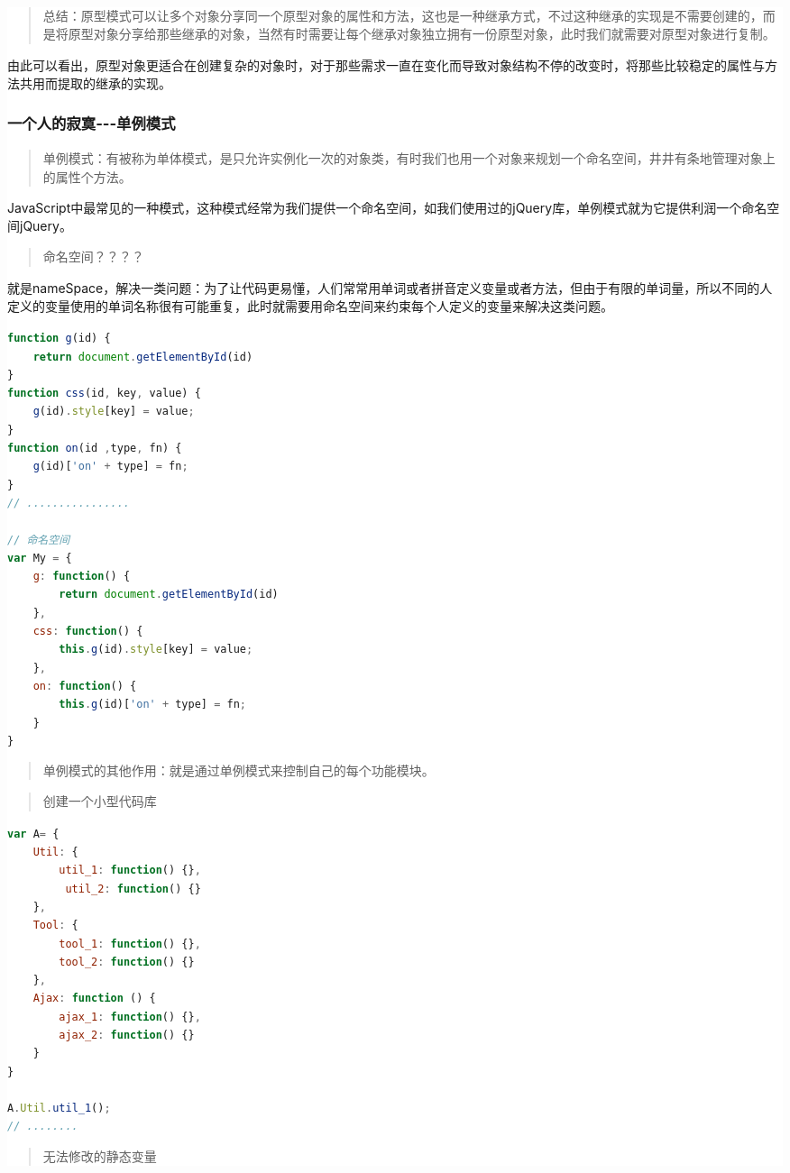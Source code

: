 > 总结：原型模式可以让多个对象分享同一个原型对象的属性和方法，这也是一种继承方式，不过这种继承的实现是不需要创建的，而是将原型对象分享给那些继承的对象，当然有时需要让每个继承对象独立拥有一份原型对象，此时我们就需要对原型对象进行复制。

由此可以看出，原型对象更适合在创建复杂的对象时，对于那些需求一直在变化而导致对象结构不停的改变时，将那些比较稳定的属性与方法共用而提取的继承的实现。

### 一个人的寂寞---单例模式

> 单例模式：有被称为单体模式，是只允许实例化一次的对象类，有时我们也用一个对象来规划一个命名空间，井井有条地管理对象上的属性个方法。

JavaScript中最常见的一种模式，这种模式经常为我们提供一个命名空间，如我们使用过的jQuery库，单例模式就为它提供利润一个命名空间jQuery。

> 命名空间？？？？

就是nameSpace，解决一类问题：为了让代码更易懂，人们常常用单词或者拼音定义变量或者方法，但由于有限的单词量，所以不同的人定义的变量使用的单词名称很有可能重复，此时就需要用命名空间来约束每个人定义的变量来解决这类问题。

```javascript
function g(id) {
    return document.getElementById(id)
}
function css(id, key, value) {
    g(id).style[key] = value;
}
function on(id ,type, fn) {
    g(id)['on' + type] = fn;
}
// ................

// 命名空间
var My = {
    g: function() {
        return document.getElementById(id)
    },
    css: function() {
        this.g(id).style[key] = value;
    },
    on: function() {
        this.g(id)['on' + type] = fn;
    }
}

```
> 单例模式的其他作用：就是通过单例模式来控制自己的每个功能模块。

> 创建一个小型代码库

```javascript
var A= {
    Util: {
        util_1: function() {},
         util_2: function() {}
    },
    Tool: {
        tool_1: function() {},
        tool_2: function() {}
    },
    Ajax: function () {
        ajax_1: function() {},
        ajax_2: function() {}
    }
}

A.Util.util_1();
// ........

```
> 无法修改的静态变量

